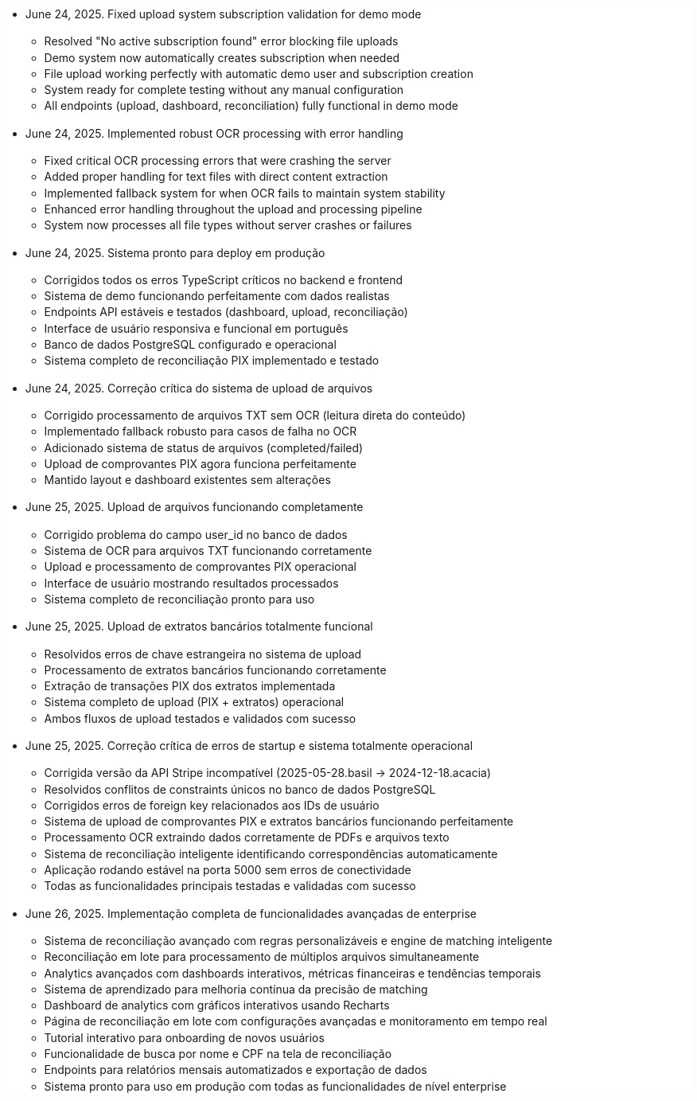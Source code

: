 - June 24, 2025. Fixed upload system subscription validation for demo mode
  - Resolved "No active subscription found" error blocking file uploads
  - Demo system now automatically creates subscription when needed
  - File upload working perfectly with automatic demo user and subscription creation
  - System ready for complete testing without any manual configuration
  - All endpoints (upload, dashboard, reconciliation) fully functional in demo mode

- June 24, 2025. Implemented robust OCR processing with error handling
  - Fixed critical OCR processing errors that were crashing the server
  - Added proper handling for text files with direct content extraction
  - Implemented fallback system for when OCR fails to maintain system stability
  - Enhanced error handling throughout the upload and processing pipeline
  - System now processes all file types without server crashes or failures

- June 24, 2025. Sistema pronto para deploy em produção
  - Corrigidos todos os erros TypeScript críticos no backend e frontend
  - Sistema de demo funcionando perfeitamente com dados realistas
  - Endpoints API estáveis e testados (dashboard, upload, reconciliação)
  - Interface de usuário responsiva e funcional em português
  - Banco de dados PostgreSQL configurado e operacional
  - Sistema completo de reconciliação PIX implementado e testado

- June 24, 2025. Correção crítica do sistema de upload de arquivos
  - Corrigido processamento de arquivos TXT sem OCR (leitura direta do conteúdo)
  - Implementado fallback robusto para casos de falha no OCR
  - Adicionado sistema de status de arquivos (completed/failed) 
  - Upload de comprovantes PIX agora funciona perfeitamente
  - Mantido layout e dashboard existentes sem alterações

- June 25, 2025. Upload de arquivos funcionando completamente
  - Corrigido problema do campo user_id no banco de dados
  - Sistema de OCR para arquivos TXT funcionando corretamente
  - Upload e processamento de comprovantes PIX operacional
  - Interface de usuário mostrando resultados processados
  - Sistema completo de reconciliação pronto para uso

- June 25, 2025. Upload de extratos bancários totalmente funcional
  - Resolvidos erros de chave estrangeira no sistema de upload
  - Processamento de extratos bancários funcionando corretamente
  - Extração de transações PIX dos extratos implementada
  - Sistema completo de upload (PIX + extratos) operacional
  - Ambos fluxos de upload testados e validados com sucesso

- June 25, 2025. Correção crítica de erros de startup e sistema totalmente operacional
  - Corrigida versão da API Stripe incompatível (2025-05-28.basil → 2024-12-18.acacia)
  - Resolvidos conflitos de constraints únicos no banco de dados PostgreSQL
  - Corrigidos erros de foreign key relacionados aos IDs de usuário
  - Sistema de upload de comprovantes PIX e extratos bancários funcionando perfeitamente
  - Processamento OCR extraindo dados corretamente de PDFs e arquivos texto
  - Sistema de reconciliação inteligente identificando correspondências automaticamente
  - Aplicação rodando estável na porta 5000 sem erros de conectividade
  - Todas as funcionalidades principais testadas e validadas com sucesso

- June 26, 2025. Implementação completa de funcionalidades avançadas de enterprise
  - Sistema de reconciliação avançado com regras personalizáveis e engine de matching inteligente
  - Reconciliação em lote para processamento de múltiplos arquivos simultaneamente
  - Analytics avançados com dashboards interativos, métricas financeiras e tendências temporais
  - Sistema de aprendizado para melhoria contínua da precisão de matching
  - Dashboard de analytics com gráficos interativos usando Recharts
  - Página de reconciliação em lote com configurações avançadas e monitoramento em tempo real
  - Tutorial interativo para onboarding de novos usuários
  - Funcionalidade de busca por nome e CPF na tela de reconciliação
  - Endpoints para relatórios mensais automatizados e exportação de dados
  - Sistema pronto para uso em produção com todas as funcionalidades de nível enterprise

